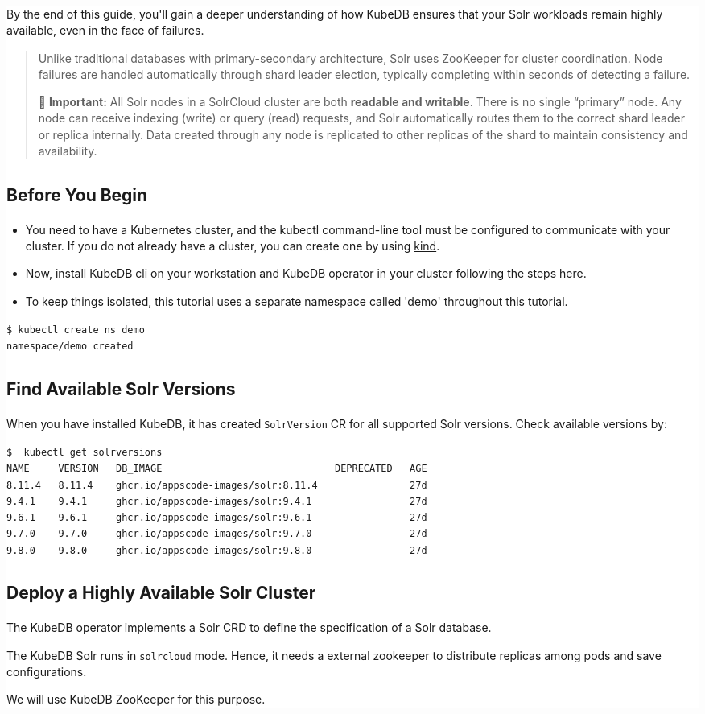 By the end of this guide, you'll gain a deeper understanding of how KubeDB ensures that your Solr workloads 
remain highly available, even in the face of failures.

> Unlike traditional databases with primary-secondary architecture, Solr uses ZooKeeper for cluster coordination. Node failures are handled automatically through shard leader election, typically completing within seconds of detecting a failure.
>
> 📌 **Important:** All Solr nodes in a SolrCloud cluster are both **readable and writable**. There is no single “primary” node. Any node can receive indexing (write) or query (read) requests, and Solr automatically routes them to the correct shard leader or replica internally. Data created through any node is replicated to other replicas of the shard to maintain consistency and availability.


## Before You Begin

- You need to have a Kubernetes cluster, and the kubectl command-line tool must be configured to communicate with your cluster. If you do not already have a cluster, you can create one by using [kind](https://kind.sigs.k8s.io/docs/user/quick-start/).

- Now, install KubeDB cli on your workstation and KubeDB operator in your cluster following the steps [here](/docs/v2025.10.17/setup/README).

- To keep things isolated, this tutorial uses a separate namespace called 'demo' throughout this tutorial.

```bash
$ kubectl create ns demo
namespace/demo created
```

## Find Available Solr Versions

When you have installed KubeDB, it has created `SolrVersion` CR for all supported Solr versions. Check available versions by:

```bash
$  kubectl get solrversions
NAME     VERSION   DB_IMAGE                              DEPRECATED   AGE
8.11.4   8.11.4    ghcr.io/appscode-images/solr:8.11.4                27d
9.4.1    9.4.1     ghcr.io/appscode-images/solr:9.4.1                 27d
9.6.1    9.6.1     ghcr.io/appscode-images/solr:9.6.1                 27d
9.7.0    9.7.0     ghcr.io/appscode-images/solr:9.7.0                 27d
9.8.0    9.8.0     ghcr.io/appscode-images/solr:9.8.0                 27d

```

## Deploy a Highly Available Solr Cluster

The KubeDB operator implements a Solr CRD to define the specification of a Solr database.

The KubeDB Solr runs in `solrcloud` mode. Hence, it needs a external zookeeper to distribute replicas among pods and save configurations.

We will use KubeDB ZooKeeper for this purpose.

